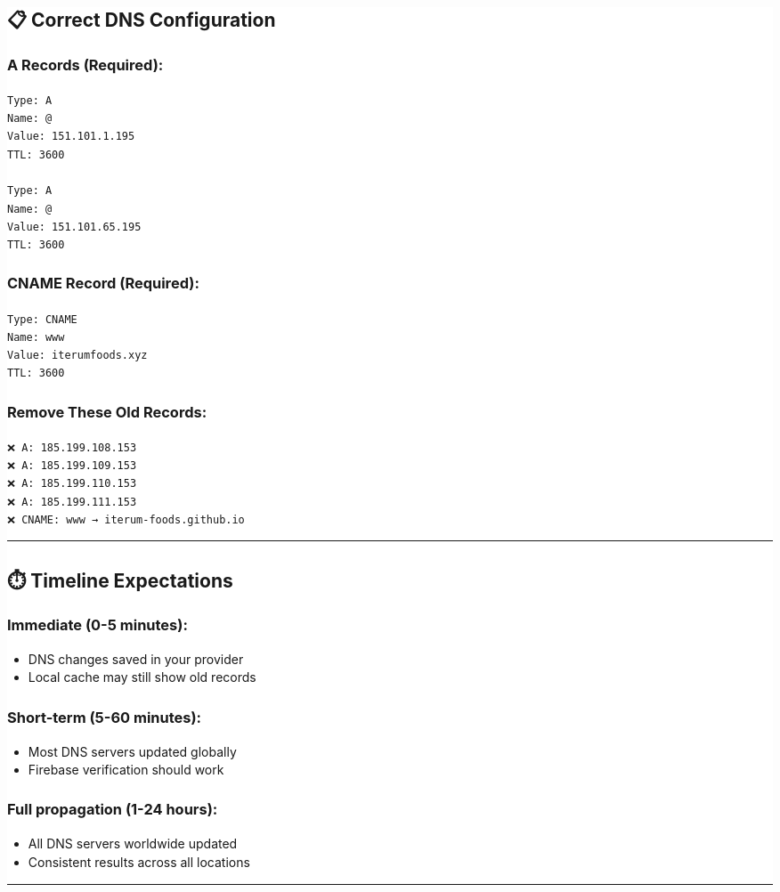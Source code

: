 
## 📋 **Correct DNS Configuration**

### **A Records (Required):**
```
Type: A
Name: @
Value: 151.101.1.195
TTL: 3600

Type: A
Name: @
Value: 151.101.65.195
TTL: 3600
```

### **CNAME Record (Required):**
```
Type: CNAME
Name: www
Value: iterumfoods.xyz
TTL: 3600
```

### **Remove These Old Records:**
```
❌ A: 185.199.108.153
❌ A: 185.199.109.153
❌ A: 185.199.110.153
❌ A: 185.199.111.153
❌ CNAME: www → iterum-foods.github.io
```

---

## ⏱️ **Timeline Expectations**

### **Immediate (0-5 minutes):**
- DNS changes saved in your provider
- Local cache may still show old records

### **Short-term (5-60 minutes):**
- Most DNS servers updated globally
- Firebase verification should work

### **Full propagation (1-24 hours):**
- All DNS servers worldwide updated
- Consistent results across all locations

---
